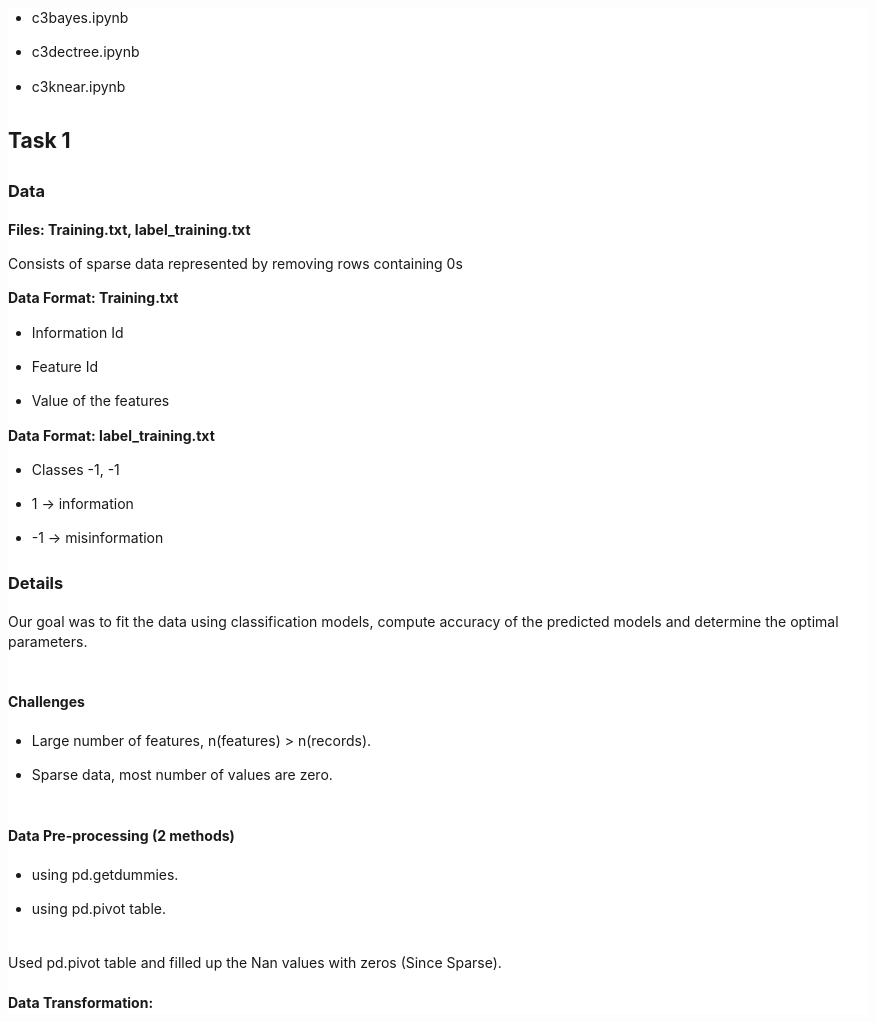 - c3bayes.ipynb

- c3dectree.ipynb

- c3knear.ipynb


## Task 1

### Data

**Files: Training.txt, label_training.txt** <br>

Consists of sparse data represented by removing rows containing 0s

**Data Format: Training.txt** <br>

- Information Id

- Feature Id

- Value of the features

**Data Format: label_training.txt** <br>

- Classes -1, -1

- 1 -> information

- -1 -> misinformation


### Details

Our goal was to fit the data using classification models, compute accuracy of the predicted
models and determine the optimal parameters. <br><br>


#### Challenges 

- Large number of features, n(features) > n(records). 

- Sparse data, most number of values are zero.<br><br>


#### Data Pre-processing (2 methods) 

- using pd.getdummies. 

- using pd.pivot table.<br><br> 

Used pd.pivot table and filled up the Nan values with zeros (Since Sparse).


#### Data Transformation: <br>
